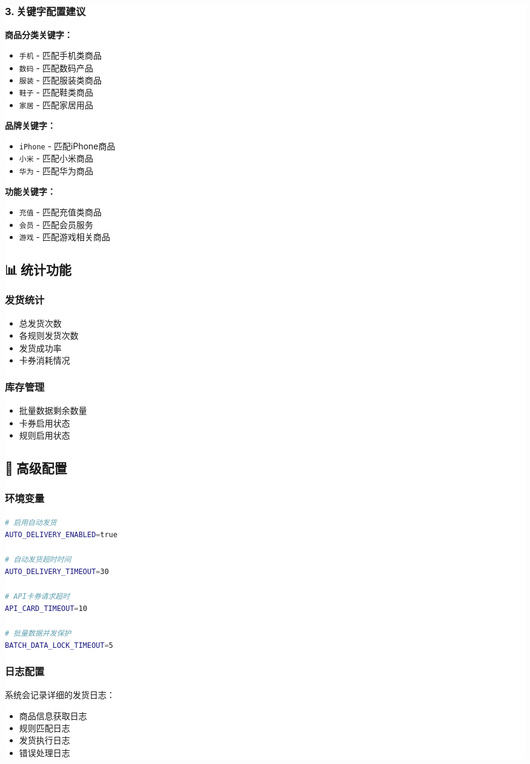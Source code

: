 ### 3. 关键字配置建议

**商品分类关键字：**
- `手机` - 匹配手机类商品
- `数码` - 匹配数码产品
- `服装` - 匹配服装类商品
- `鞋子` - 匹配鞋类商品
- `家居` - 匹配家居用品

**品牌关键字：**
- `iPhone` - 匹配iPhone商品
- `小米` - 匹配小米商品
- `华为` - 匹配华为商品

**功能关键字：**
- `充值` - 匹配充值类商品
- `会员` - 匹配会员服务
- `游戏` - 匹配游戏相关商品

## 📊 统计功能

### 发货统计
- 总发货次数
- 各规则发货次数
- 发货成功率
- 卡券消耗情况

### 库存管理
- 批量数据剩余数量
- 卡券启用状态
- 规则启用状态

## 🔧 高级配置

### 环境变量
```bash
# 启用自动发货
AUTO_DELIVERY_ENABLED=true

# 自动发货超时时间
AUTO_DELIVERY_TIMEOUT=30

# API卡券请求超时
API_CARD_TIMEOUT=10

# 批量数据并发保护
BATCH_DATA_LOCK_TIMEOUT=5
```

### 日志配置
系统会记录详细的发货日志：
- 商品信息获取日志
- 规则匹配日志
- 发货执行日志
- 错误处理日志

